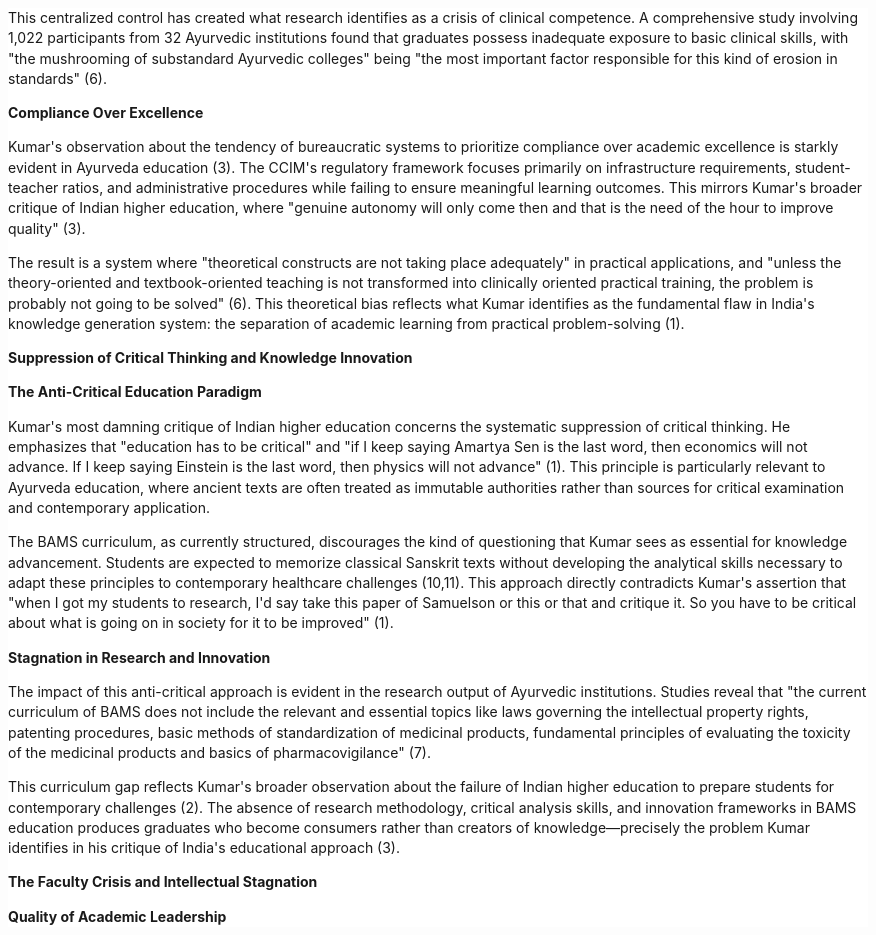 This centralized control has created what research identifies as a crisis of clinical competence. A comprehensive study involving 1,022 participants from 32 Ayurvedic institutions found that graduates possess inadequate exposure to basic clinical skills, with "the mushrooming of substandard Ayurvedic colleges" being "the most important factor responsible for this kind of erosion in standards" (6).

**Compliance Over Excellence**

Kumar's observation about the tendency of bureaucratic systems to prioritize compliance over academic excellence is starkly evident in Ayurveda education (3). The CCIM's regulatory framework focuses primarily on infrastructure requirements, student-teacher ratios, and administrative procedures while failing to ensure meaningful learning outcomes. This mirrors Kumar's broader critique of Indian higher education, where "genuine autonomy will only come then and that is the need of the hour to improve quality" (3).

The result is a system where "theoretical constructs are not taking place adequately" in practical applications, and "unless the theory-oriented and textbook-oriented teaching is not transformed into clinically oriented practical training, the problem is probably not going to be solved" (6). This theoretical bias reflects what Kumar identifies as the fundamental flaw in India's knowledge generation system: the separation of academic learning from practical problem-solving (1).

**Suppression of Critical Thinking and Knowledge Innovation**

**The Anti-Critical Education Paradigm**

Kumar's most damning critique of Indian higher education concerns the systematic suppression of critical thinking. He emphasizes that "education has to be critical" and "if I keep saying Amartya Sen is the last word, then economics will not advance. If I keep saying Einstein is the last word, then physics will not advance" (1). This principle is particularly relevant to Ayurveda education, where ancient texts are often treated as immutable authorities rather than sources for critical examination and contemporary application.

The BAMS curriculum, as currently structured, discourages the kind of questioning that Kumar sees as essential for knowledge advancement. Students are expected to memorize classical Sanskrit texts without developing the analytical skills necessary to adapt these principles to contemporary healthcare challenges (10,11). This approach directly contradicts Kumar's assertion that "when I got my students to research, I'd say take this paper of Samuelson or this or that and critique it. So you have to be critical about what is going on in society for it to be improved" (1).

**Stagnation in Research and Innovation**

The impact of this anti-critical approach is evident in the research output of Ayurvedic institutions. Studies reveal that "the current curriculum of BAMS does not include the relevant and essential topics like laws governing the intellectual property rights, patenting procedures, basic methods of standardization of medicinal products, fundamental principles of evaluating the toxicity of the medicinal products and basics of pharmacovigilance" (7).

This curriculum gap reflects Kumar's broader observation about the failure of Indian higher education to prepare students for contemporary challenges (2). The absence of research methodology, critical analysis skills, and innovation frameworks in BAMS education produces graduates who become consumers rather than creators of knowledge—precisely the problem Kumar identifies in his critique of India's educational approach (3).

**The Faculty Crisis and Intellectual Stagnation**

**Quality of Academic Leadership**
